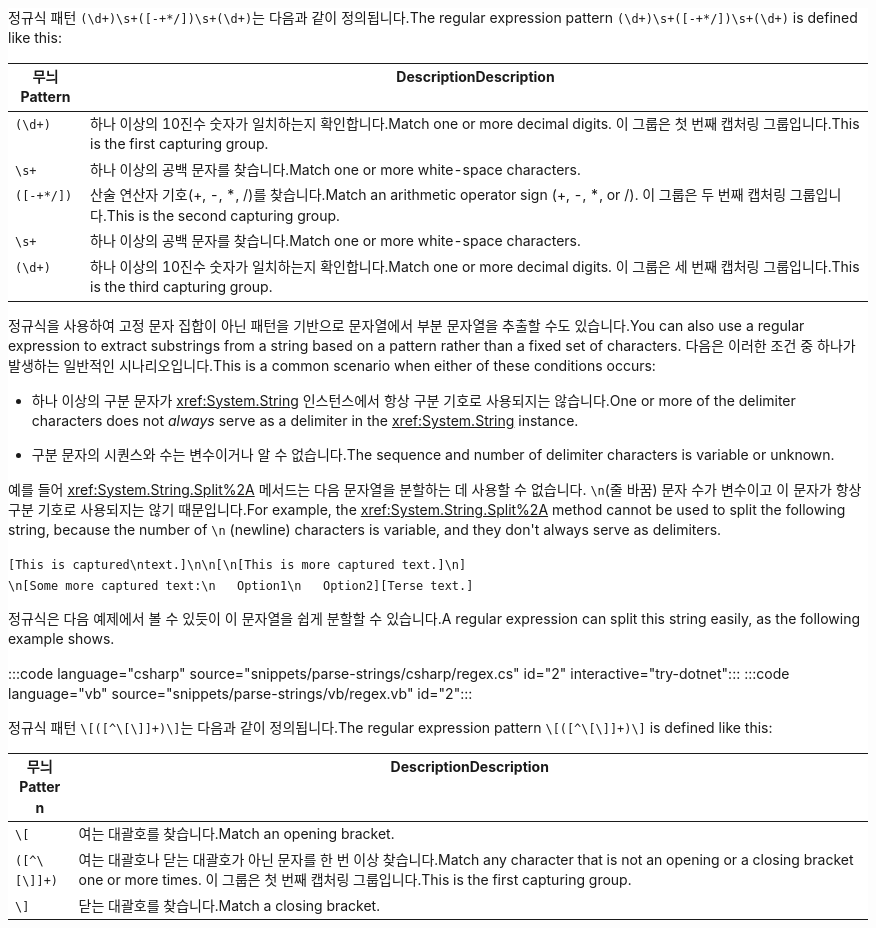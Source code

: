 <span data-ttu-id="e2610-124">정규식 패턴 `(\d+)\s+([-+*/])\s+(\d+)`는 다음과 같이 정의됩니다.</span><span class="sxs-lookup"><span data-stu-id="e2610-124">The regular expression pattern `(\d+)\s+([-+*/])\s+(\d+)` is defined like this:</span></span>

|<span data-ttu-id="e2610-125">무늬</span><span class="sxs-lookup"><span data-stu-id="e2610-125">Pattern</span></span>|<span data-ttu-id="e2610-126">Description</span><span class="sxs-lookup"><span data-stu-id="e2610-126">Description</span></span>|
|-------------|-----------------|
|`(\d+)`|<span data-ttu-id="e2610-127">하나 이상의 10진수 숫자가 일치하는지 확인합니다.</span><span class="sxs-lookup"><span data-stu-id="e2610-127">Match one or more decimal digits.</span></span> <span data-ttu-id="e2610-128">이 그룹은 첫 번째 캡처링 그룹입니다.</span><span class="sxs-lookup"><span data-stu-id="e2610-128">This is the first capturing group.</span></span>|
|`\s+`|<span data-ttu-id="e2610-129">하나 이상의 공백 문자를 찾습니다.</span><span class="sxs-lookup"><span data-stu-id="e2610-129">Match one or more white-space characters.</span></span>|
|`([-+*/])`|<span data-ttu-id="e2610-130">산술 연산자 기호(+, -, \*, /)를 찾습니다.</span><span class="sxs-lookup"><span data-stu-id="e2610-130">Match an arithmetic operator sign (+, -, \*, or /).</span></span> <span data-ttu-id="e2610-131">이 그룹은 두 번째 캡처링 그룹입니다.</span><span class="sxs-lookup"><span data-stu-id="e2610-131">This is the second capturing group.</span></span>|
|`\s+`|<span data-ttu-id="e2610-132">하나 이상의 공백 문자를 찾습니다.</span><span class="sxs-lookup"><span data-stu-id="e2610-132">Match one or more white-space characters.</span></span>|
|`(\d+)`|<span data-ttu-id="e2610-133">하나 이상의 10진수 숫자가 일치하는지 확인합니다.</span><span class="sxs-lookup"><span data-stu-id="e2610-133">Match one or more decimal digits.</span></span> <span data-ttu-id="e2610-134">이 그룹은 세 번째 캡처링 그룹입니다.</span><span class="sxs-lookup"><span data-stu-id="e2610-134">This is the third capturing group.</span></span>|

<span data-ttu-id="e2610-135">정규식을 사용하여 고정 문자 집합이 아닌 패턴을 기반으로 문자열에서 부분 문자열을 추출할 수도 있습니다.</span><span class="sxs-lookup"><span data-stu-id="e2610-135">You can also use a regular expression to extract substrings from a string based on a pattern rather than a fixed set of characters.</span></span> <span data-ttu-id="e2610-136">다음은 이러한 조건 중 하나가 발생하는 일반적인 시나리오입니다.</span><span class="sxs-lookup"><span data-stu-id="e2610-136">This is a common scenario when either of these conditions occurs:</span></span>

- <span data-ttu-id="e2610-137">하나 이상의 구분 문자가 <xref:System.String> 인스턴스에서 항상 구분 기호로 사용되지는 않습니다.</span><span class="sxs-lookup"><span data-stu-id="e2610-137">One or more of the delimiter characters does not *always* serve as a delimiter in the <xref:System.String> instance.</span></span>

- <span data-ttu-id="e2610-138">구분 문자의 시퀀스와 수는 변수이거나 알 수 없습니다.</span><span class="sxs-lookup"><span data-stu-id="e2610-138">The sequence and number of delimiter characters is variable or unknown.</span></span>

<span data-ttu-id="e2610-139">예를 들어 <xref:System.String.Split%2A> 메서드는 다음 문자열을 분할하는 데 사용할 수 없습니다. `\n`(줄 바꿈) 문자 수가 변수이고 이 문자가 항상 구분 기호로 사용되지는 않기 때문입니다.</span><span class="sxs-lookup"><span data-stu-id="e2610-139">For example, the <xref:System.String.Split%2A> method cannot be used to split the following string, because the number of `\n` (newline) characters is variable, and they don't always serve as delimiters.</span></span>

```text
[This is captured\ntext.]\n\n[\n[This is more captured text.]\n]
\n[Some more captured text:\n   Option1\n   Option2][Terse text.]
```

<span data-ttu-id="e2610-140">정규식은 다음 예제에서 볼 수 있듯이 이 문자열을 쉽게 분할할 수 있습니다.</span><span class="sxs-lookup"><span data-stu-id="e2610-140">A regular expression can split this string easily, as the following example shows.</span></span>

:::code language="csharp" source="snippets/parse-strings/csharp/regex.cs" id="2" interactive="try-dotnet":::
:::code language="vb" source="snippets/parse-strings/vb/regex.vb" id="2":::

<span data-ttu-id="e2610-141">정규식 패턴 `\[([^\[\]]+)\]`는 다음과 같이 정의됩니다.</span><span class="sxs-lookup"><span data-stu-id="e2610-141">The regular expression pattern `\[([^\[\]]+)\]` is defined like this:</span></span>

|<span data-ttu-id="e2610-142">무늬</span><span class="sxs-lookup"><span data-stu-id="e2610-142">Pattern</span></span>|<span data-ttu-id="e2610-143">Description</span><span class="sxs-lookup"><span data-stu-id="e2610-143">Description</span></span>|
|-------------|-----------------|
|`\[`|<span data-ttu-id="e2610-144">여는 대괄호를 찾습니다.</span><span class="sxs-lookup"><span data-stu-id="e2610-144">Match an opening bracket.</span></span>|
|`([^\[\]]+)`|<span data-ttu-id="e2610-145">여는 대괄호나 닫는 대괄호가 아닌 문자를 한 번 이상 찾습니다.</span><span class="sxs-lookup"><span data-stu-id="e2610-145">Match any character that is not an opening or a closing bracket one or more times.</span></span> <span data-ttu-id="e2610-146">이 그룹은 첫 번째 캡처링 그룹입니다.</span><span class="sxs-lookup"><span data-stu-id="e2610-146">This is the first capturing group.</span></span>|
|`\]`|<span data-ttu-id="e2610-147">닫는 대괄호를 찾습니다.</span><span class="sxs-lookup"><span data-stu-id="e2610-147">Match a closing bracket.</span></span>|
